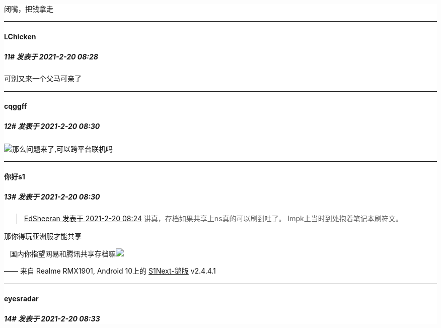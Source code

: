 


闭嘴，把钱拿走







*****

####  LChicken  
##### 11#       发表于 2021-2-20 08:28




可别又来一个父马可亲了







*****

####  cqggff  
##### 12#       发表于 2021-2-20 08:30



<img src="https://static.saraba1st.com/image/smiley/face2017/037.png" referrerpolicy="no-referrer">那么问题来了,可以跨平台联机吗







*****

####  你好s1  
##### 13#       发表于 2021-2-20 08:30



<blockquote><a href="httphttps://bbs.saraba1st.com/2b/forum.php?mod=redirect&amp;goto=findpost&amp;pid=50383465&amp;ptid=1988677" target="_blank">EdSheeran 发表于 2021-2-20 08:24</a>
讲真，存档如果共享上ns真的可以刷到吐了。
Impk上当时到处抱着笔记本刷符文。</blockquote>
那你得玩亚洲服才能共享


   国内你指望网易和腾讯共享存档嘛<img src="https://static.saraba1st.com/image/smiley/face2017/067.png" referrerpolicy="no-referrer">

—— 来自 Realme RMX1901, Android 10上的 [S1Next-鹅版](https://github.com/ykrank/S1-Next/releases) v2.4.4.1







*****

####  eyesradar  
##### 14#       发表于 2021-2-20 08:33

